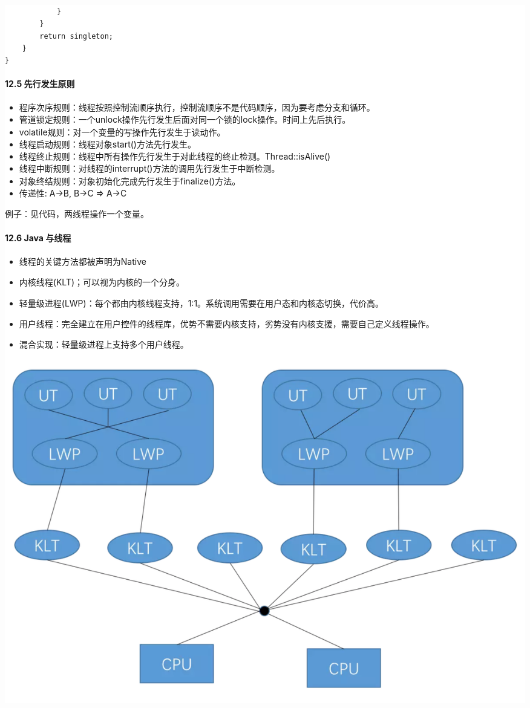 ```
            }
        }
        return singleton;
    }
}
```

#### 12.5 先行发生原则
- 程序次序规则：线程按照控制流顺序执行，控制流顺序不是代码顺序，因为要考虑分支和循环。
- 管道锁定规则：一个unlock操作先行发生后面对同一个锁的lock操作。时间上先后执行。
- volatile规则：对一个变量的写操作先行发生于读动作。
- 线程启动规则：线程对象start()方法先行发生。
- 线程终止规则：线程中所有操作先行发生于对此线程的终止检测。Thread::isAlive()
- 线程中断规则：对线程的interrupt()方法的调用先行发生于中断检测。
- 对象终结规则：对象初始化完成先行发生于finalize()方法。
- 传递性: A->B, B->C  => A->C

例子：见代码，两线程操作一个变量。

#### 12.6 Java 与线程
- 线程的关键方法都被声明为Native

- 内核线程(KLT)；可以视为内核的一个分身。
- 轻量级进程(LWP)：每个都由内核线程支持，1:1。系统调用需要在用户态和内核态切换，代价高。
- 用户线程：完全建立在用户控件的线程库，优势不需要内核支持，劣势没有内核支援，需要自己定义线程操作。
- 混合实现：轻量级进程上支持多个用户线程。

![avatar](picture/lwp.jpg)
